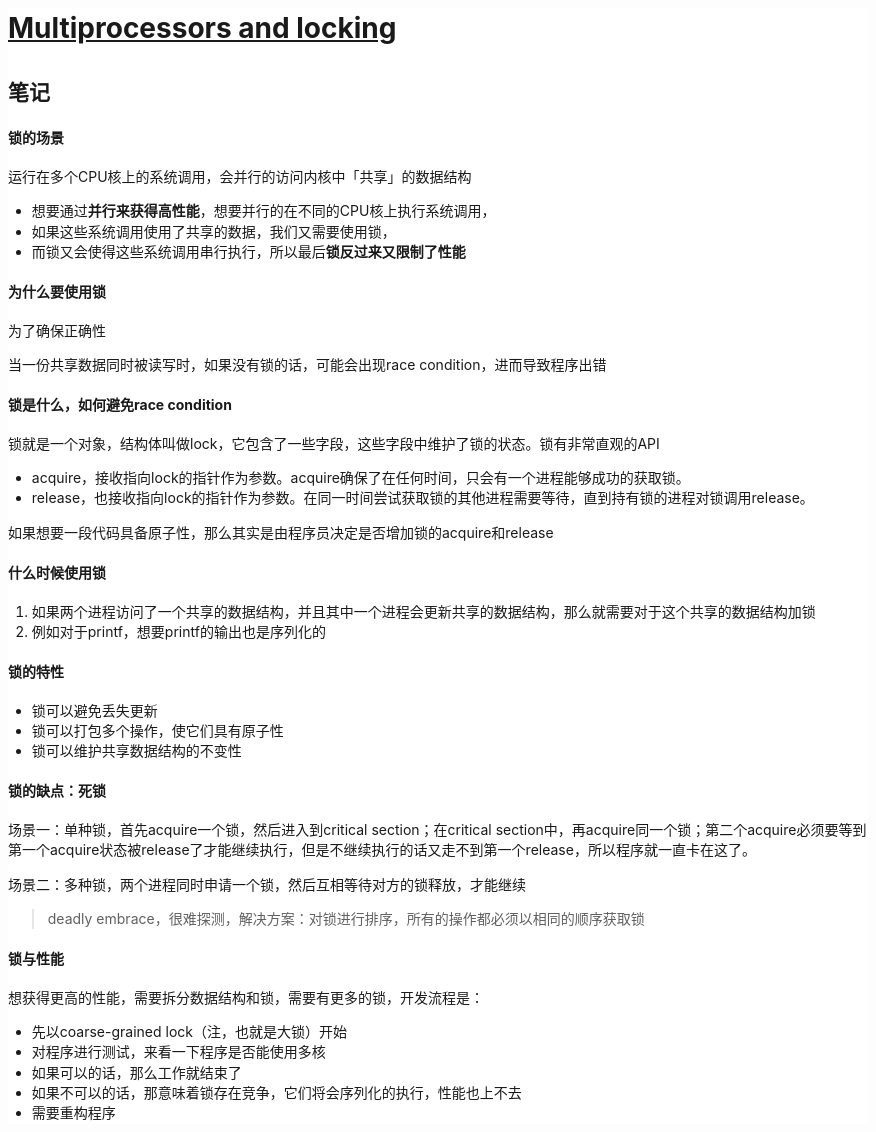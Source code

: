 #  [Multiprocessors and locking](https://pdos.csail.mit.edu/6.828/2020/lec/l-lockv2.txt)

## 笔记

#### 锁的场景

运行在多个CPU核上的系统调用，会并行的访问内核中「共享」的数据结构

- 想要通过**并行来获得高性能**，想要并行的在不同的CPU核上执行系统调用，
- 如果这些系统调用使用了共享的数据，我们又需要使用锁，
- 而锁又会使得这些系统调用串行执行，所以最后**锁反过来又限制了性能**

#### 为什么要使用锁

为了确保正确性

当一份共享数据同时被读写时，如果没有锁的话，可能会出现race condition，进而导致程序出错

#### 锁是什么，如何避免race condition

锁就是一个对象，结构体叫做lock，它包含了一些字段，这些字段中维护了锁的状态。锁有非常直观的API

* acquire，接收指向lock的指针作为参数。acquire确保了在任何时间，只会有一个进程能够成功的获取锁。
* release，也接收指向lock的指针作为参数。在同一时间尝试获取锁的其他进程需要等待，直到持有锁的进程对锁调用release。

如果想要一段代码具备原子性，那么其实是由程序员决定是否增加锁的acquire和release

#### 什么时候使用锁

1. 如果两个进程访问了一个共享的数据结构，并且其中一个进程会更新共享的数据结构，那么就需要对于这个共享的数据结构加锁
2. 例如对于printf，想要printf的输出也是序列化的

#### 锁的特性

- 锁可以避免丢失更新
- 锁可以打包多个操作，使它们具有原子性
- 锁可以维护共享数据结构的不变性

#### 锁的缺点：死锁

场景一：单种锁，首先acquire一个锁，然后进入到critical section；在critical section中，再acquire同一个锁；第二个acquire必须要等到第一个acquire状态被release了才能继续执行，但是不继续执行的话又走不到第一个release，所以程序就一直卡在这了。

场景二：多种锁，两个进程同时申请一个锁，然后互相等待对方的锁释放，才能继续

> deadly embrace，很难探测，解决方案：对锁进行排序，所有的操作都必须以相同的顺序获取锁

#### 锁与性能

想获得更高的性能，需要拆分数据结构和锁，需要有更多的锁，开发流程是：

- 先以coarse-grained lock（注，也就是大锁）开始
- 对程序进行测试，来看一下程序是否能使用多核
- 如果可以的话，那么工作就结束了
- 如果不可以的话，那意味着锁存在竞争，它们将会序列化的执行，性能也上不去
- 需要重构程序
